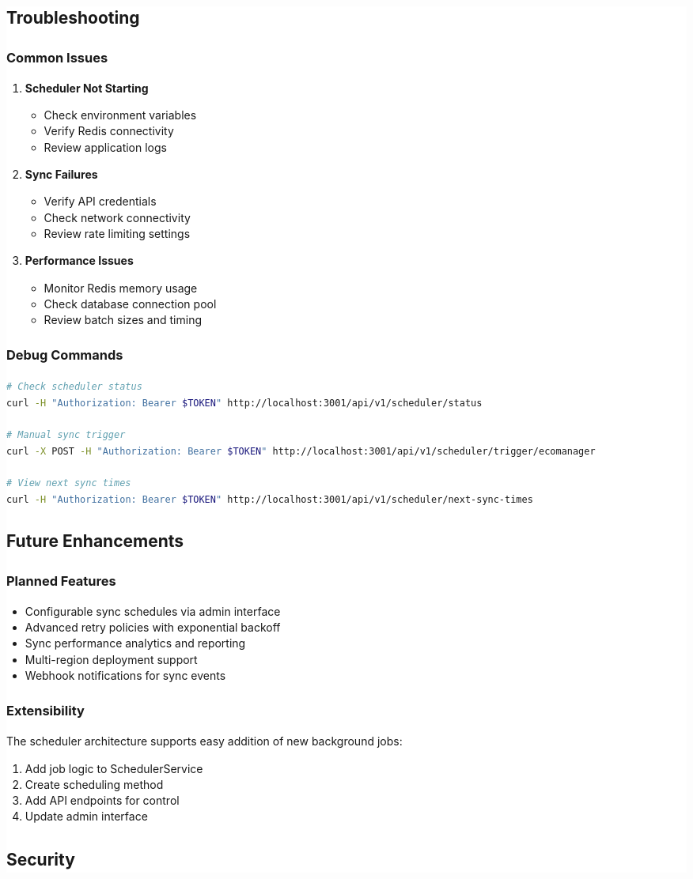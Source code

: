 ## Troubleshooting

### Common Issues

1. **Scheduler Not Starting**
   - Check environment variables
   - Verify Redis connectivity
   - Review application logs

2. **Sync Failures**
   - Verify API credentials
   - Check network connectivity
   - Review rate limiting settings

3. **Performance Issues**
   - Monitor Redis memory usage
   - Check database connection pool
   - Review batch sizes and timing

### Debug Commands
```bash
# Check scheduler status
curl -H "Authorization: Bearer $TOKEN" http://localhost:3001/api/v1/scheduler/status

# Manual sync trigger
curl -X POST -H "Authorization: Bearer $TOKEN" http://localhost:3001/api/v1/scheduler/trigger/ecomanager

# View next sync times
curl -H "Authorization: Bearer $TOKEN" http://localhost:3001/api/v1/scheduler/next-sync-times
```

## Future Enhancements

### Planned Features
- Configurable sync schedules via admin interface
- Advanced retry policies with exponential backoff
- Sync performance analytics and reporting
- Multi-region deployment support
- Webhook notifications for sync events

### Extensibility
The scheduler architecture supports easy addition of new background jobs:
1. Add job logic to SchedulerService
2. Create scheduling method
3. Add API endpoints for control
4. Update admin interface

## Security
